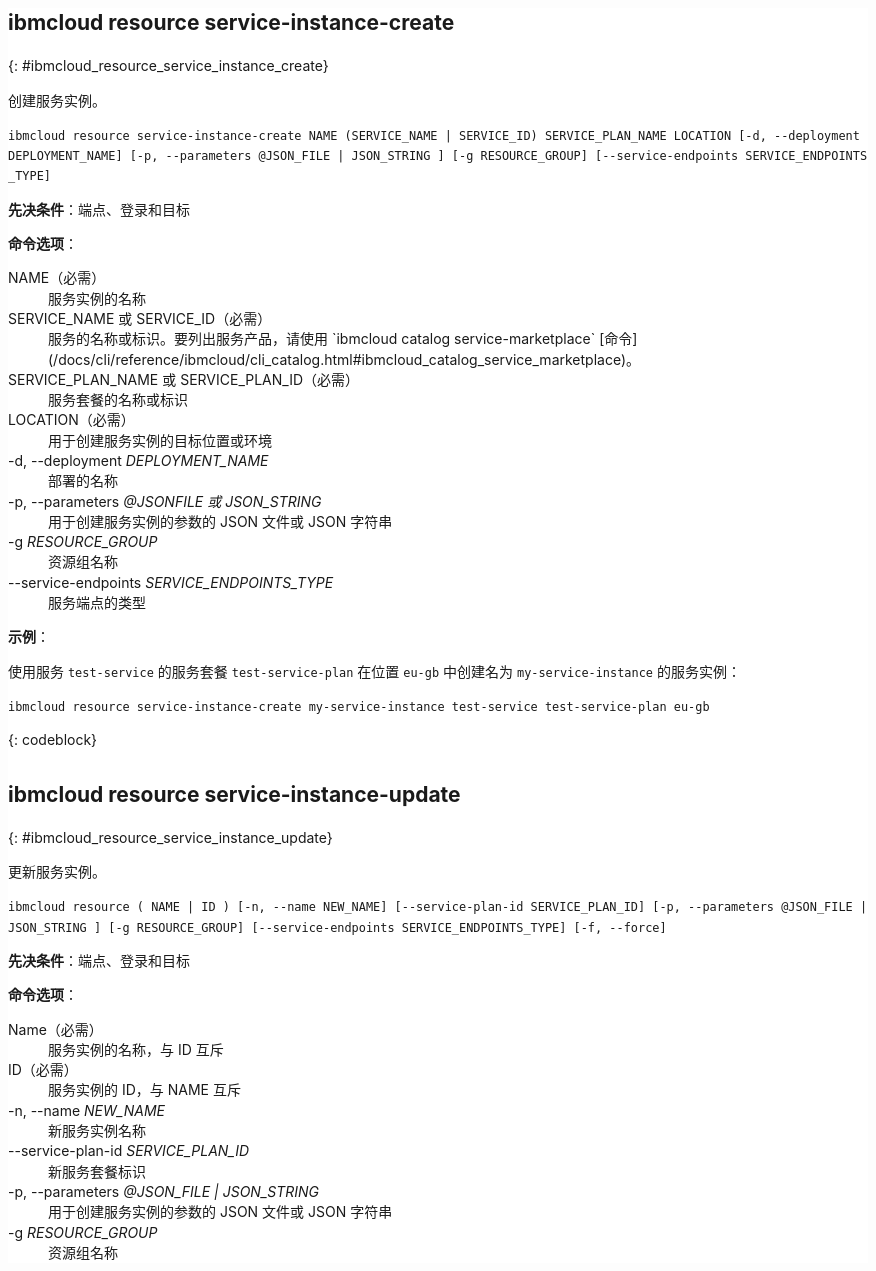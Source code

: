 ## ibmcloud resource service-instance-create
{: #ibmcloud_resource_service_instance_create}

创建服务实例。
```
ibmcloud resource service-instance-create NAME (SERVICE_NAME | SERVICE_ID) SERVICE_PLAN_NAME LOCATION [-d, --deployment DEPLOYMENT_NAME] [-p, --parameters @JSON_FILE | JSON_STRING ] [-g RESOURCE_GROUP] [--service-endpoints SERVICE_ENDPOINTS_TYPE]
```

<strong>先决条件</strong>：端点、登录和目标

<strong>命令选项</strong>：
<dl>
  <dt>NAME（必需）</dt>
  <dd>服务实例的名称</dd>
  <dt>SERVICE_NAME 或 SERVICE_ID（必需）</dt>
  <dd>服务的名称或标识。要列出服务产品，请使用 `ibmcloud catalog service-marketplace` [命令](/docs/cli/reference/ibmcloud/cli_catalog.html#ibmcloud_catalog_service_marketplace)。</dd>
  <dt>SERVICE_PLAN_NAME 或 SERVICE_PLAN_ID（必需）</dt>
  <dd>服务套餐的名称或标识</dd>
  <dt>LOCATION（必需）</dt>
  <dd>用于创建服务实例的目标位置或环境</dd>
  <dt>-d, --deployment <i>DEPLOYMENT_NAME</i></dt>
  <dd>部署的名称</dd>
  <dt>-p, --parameters <i>@JSONFILE 或 JSON_STRING</i></dt>
  <dd>用于创建服务实例的参数的 JSON 文件或 JSON 字符串</dd>
  <dt>-g <i>RESOURCE_GROUP</i></dt>
  <dd>资源组名称</dd>
  <dt>--service-endpoints <i>SERVICE_ENDPOINTS_TYPE</i></dt>
  <dd>服务端点的类型</dd>
</dl>

<strong>示例</strong>：

使用服务 `test-service` 的服务套餐 `test-service-plan` 在位置 `eu-gb` 中创建名为 `my-service-instance` 的服务实例：
```
ibmcloud resource service-instance-create my-service-instance test-service test-service-plan eu-gb
```
{: codeblock}

## ibmcloud resource service-instance-update
{: #ibmcloud_resource_service_instance_update}

更新服务实例。
```
ibmcloud resource ( NAME | ID ) [-n, --name NEW_NAME] [--service-plan-id SERVICE_PLAN_ID] [-p, --parameters @JSON_FILE | JSON_STRING ] [-g RESOURCE_GROUP] [--service-endpoints SERVICE_ENDPOINTS_TYPE] [-f, --force]
```

<strong>先决条件</strong>：端点、登录和目标

<strong>命令选项</strong>：
<dl>
  <dt>Name（必需）</dt>
  <dd>服务实例的名称，与 ID 互斥 </dd>
  <dt>ID（必需）</dt>
  <dd>服务实例的 ID，与 NAME 互斥 </dd>
  <dt>-n, --name <i>NEW_NAME</i></dt>
  <dd>新服务实例名称</dd>
  <dt>--service-plan-id <i>SERVICE_PLAN_ID</i></dt>
  <dd>新服务套餐标识</dd>
  <dt>-p, --parameters <i>@JSON_FILE | JSON_STRING</i></dt>
  <dd>用于创建服务实例的参数的 JSON 文件或 JSON 字符串</dd>
  <dt>-g <i>RESOURCE_GROUP</i></dt>
  <dd>资源组名称</dd>